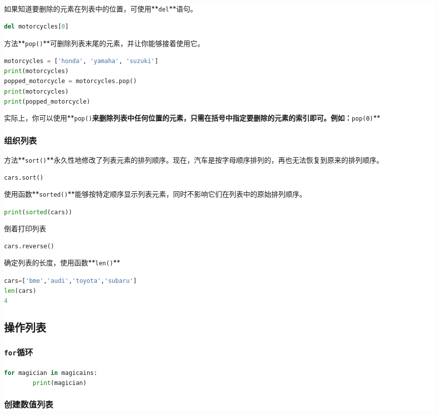如果知道要删除的元素在列表中的位置，可使用**`del`**语句。

```python
del motorcycles[0]
```

方法**`pop()`**可删除列表末尾的元素，并让你能够接着使用它。

```python
motorcycles = ['honda', 'yamaha', 'suzuki']
print(motorcycles)
popped_motorcycle = motorcycles.pop()
print(motorcycles)
print(popped_motorcycle)
```



实际上，你可以使用**`pop()`**来删除列表中任何位置的元素，只需在括号中指定要删除的元素的索引即可。例如：**`pop(0)`**



### 组织列表

方法**`sort()`**永久性地修改了列表元素的排列顺序。现在，汽车是按字母顺序排列的，再也无法恢复到原来的排列顺序。

```python
cars.sort()
```

使用函数**`sorted()`**能够按特定顺序显示列表元素，同时不影响它们在列表中的原始排列顺序。

```python
print(sorted(cars))
```

倒着打印列表

```python
cars.reverse()
```

确定列表的长度，使用函数**`len()`**

```python
cars=['bme','audi','toyota','subaru']
len(cars)
4
```



## 操作列表

### `for`循环

```python
for magician in magicains:
		print(magician)
```

### 创建数值列表
